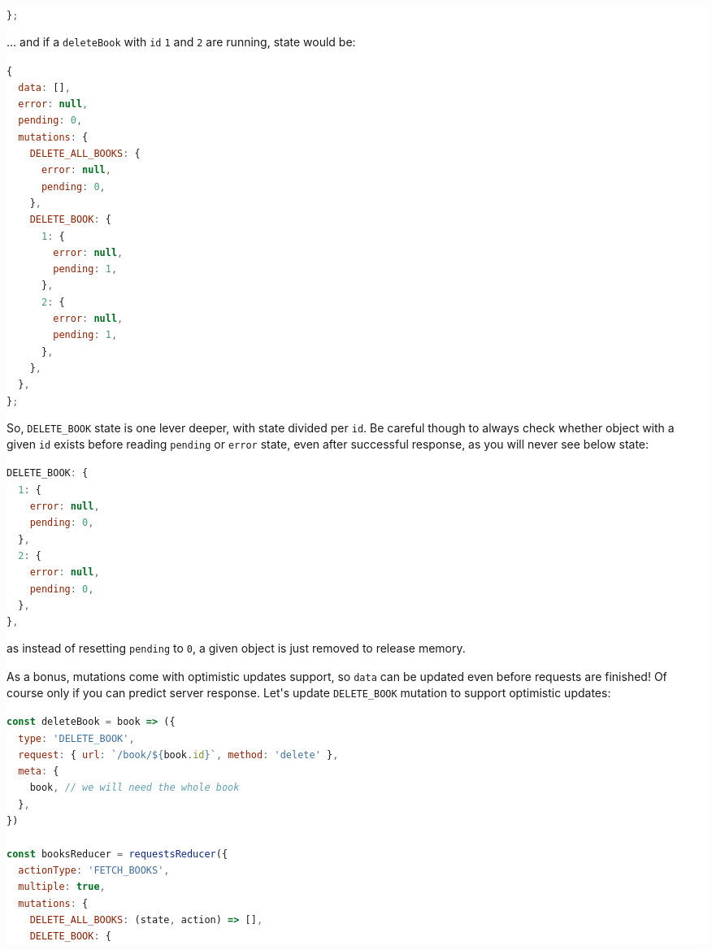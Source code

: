 ```js
};
```
... and if a `deleteBook` with `id` `1` and `2` are running, state would be:
```js
{
  data: [],
  error: null,
  pending: 0,
  mutations: {
    DELETE_ALL_BOOKS: {
      error: null,
      pending: 0,
    },
    DELETE_BOOK: {
      1: {
        error: null,
        pending: 1,
      },
      2: {
        error: null,
        pending: 1,
      },
    },
  },
};
```

So, `DELETE_BOOK` state is one lever deeper, with state divided per `id`. Be careful though to always check whether
object with a given `id` exists before reading `pending` or `error` state, even after successful response, as
you will never see below state:
```js
DELETE_BOOK: {
  1: {
    error: null,
    pending: 0,
  },
  2: {
    error: null,
    pending: 0,
  },
},
```
as instead of resetting `pending` to `0`, a given object is just removed to release memory.

As a bonus, mutations come with optimistic updates support, so `data` can be updated even before requests are finished! Of course only if you can predict
server response. Let's update `DELETE_BOOK` mutation to support optimistic updates:
```js
const deleteBook = book => ({
  type: 'DELETE_BOOK',
  request: { url: `/book/${book.id}`, method: 'delete' },
  meta: {
    book, // we will need the whole book
  },
})

const booksReducer = requestsReducer({
  actionType: 'FETCH_BOOKS',
  multiple: true,
  mutations: {
    DELETE_ALL_BOOKS: (state, action) => [],
    DELETE_BOOK: {
```